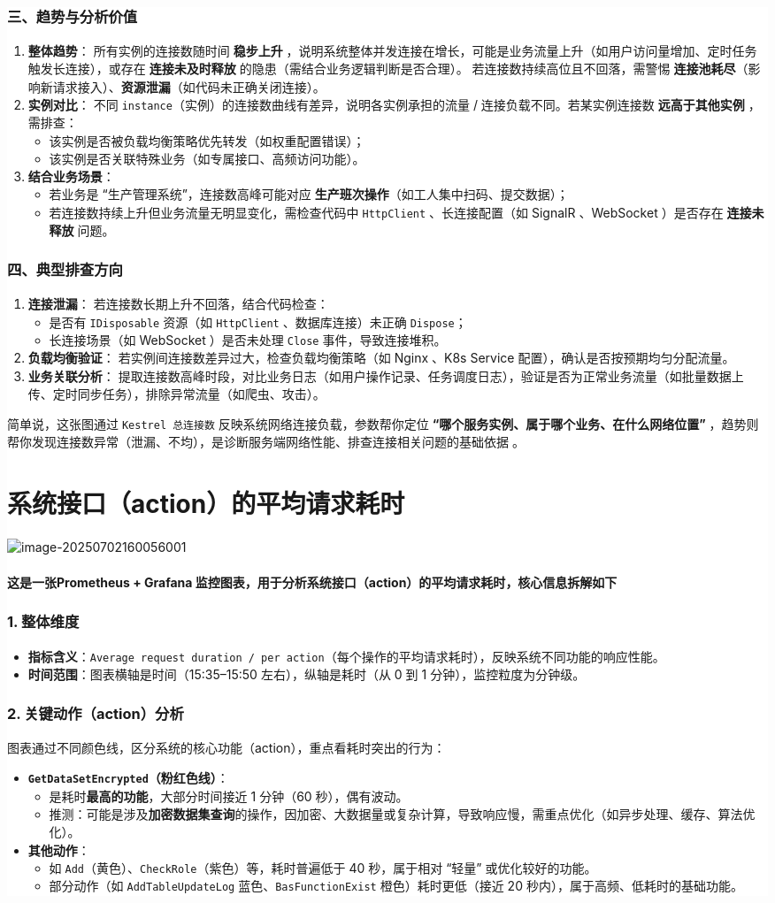 ### 三、趋势与分析价值

1. **整体趋势**：
   所有实例的连接数随时间 **稳步上升** ，说明系统整体并发连接在增长，可能是业务流量上升（如用户访问量增加、定时任务触发长连接），或存在 **连接未及时释放** 的隐患（需结合业务逻辑判断是否合理）。
   若连接数持续高位且不回落，需警惕 **连接池耗尽**（影响新请求接入）、**资源泄漏**（如代码未正确关闭连接）。
2. **实例对比**：
   不同 `instance`（实例）的连接数曲线有差异，说明各实例承担的流量 / 连接负载不同。若某实例连接数 **远高于其他实例** ，需排查：
   - 该实例是否被负载均衡策略优先转发（如权重配置错误）；
   - 该实例是否关联特殊业务（如专属接口、高频访问功能）。
3. **结合业务场景**：
   - 若业务是 “生产管理系统”，连接数高峰可能对应 **生产班次操作**（如工人集中扫码、提交数据）；
   - 若连接数持续上升但业务流量无明显变化，需检查代码中 `HttpClient` 、长连接配置（如 SignalR 、WebSocket ）是否存在 **连接未释放** 问题。

### 四、典型排查方向

1. **连接泄漏**：
   若连接数长期上升不回落，结合代码检查：
   - 是否有 `IDisposable` 资源（如 `HttpClient` 、数据库连接）未正确 `Dispose`；
   - 长连接场景（如 WebSocket ）是否未处理 `Close` 事件，导致连接堆积。
2. **负载均衡验证**：
   若实例间连接数差异过大，检查负载均衡策略（如 Nginx 、K8s Service 配置），确认是否按预期均匀分配流量。
3. **业务关联分析**：
   提取连接数高峰时段，对比业务日志（如用户操作记录、任务调度日志），验证是否为正常业务流量（如批量数据上传、定时同步任务），排除异常流量（如爬虫、攻击）。



简单说，这张图通过 `Kestrel 总连接数` 反映系统网络连接负载，参数帮你定位 **“哪个服务实例、属于哪个业务、在什么网络位置”** ，趋势则帮你发现连接数异常（泄漏、不均），是诊断服务端网络性能、排查连接相关问题的基础依据 。



# **系统接口（action）的平均请求耗时**

![image-20250702160056001](C:\Users\FanYang\AppData\Roaming\Typora\typora-user-images\image-20250702160056001.png)

#### 这是一张**Prometheus + Grafana 监控图表**，用于分析**系统接口（action）的平均请求耗时**，核心信息拆解如下

### 1. 整体维度

- **指标含义**：`Average request duration / per action`（每个操作的平均请求耗时），反映系统不同功能的响应性能。
- **时间范围**：图表横轴是时间（15:35–15:50 左右），纵轴是耗时（从 0 到 1 分钟），监控粒度为分钟级。

### 2. 关键动作（action）分析

图表通过不同颜色线，区分系统的核心功能（action），重点看耗时突出的行为：



- **`GetDataSetEncrypted`（粉红色线）**：
  - 是耗时**最高的功能**，大部分时间接近 1 分钟（60 秒），偶有波动。
  - 推测：可能是涉及**加密数据集查询**的操作，因加密、大数据量或复杂计算，导致响应慢，需重点优化（如异步处理、缓存、算法优化）。
- **其他动作**：
  - 如 `Add`（黄色）、`CheckRole`（紫色）等，耗时普遍低于 40 秒，属于相对 “轻量” 或优化较好的功能。
  - 部分动作（如 `AddTableUpdateLog` 蓝色、`BasFunctionExist` 橙色）耗时更低（接近 20 秒内），属于高频、低耗时的基础功能。
